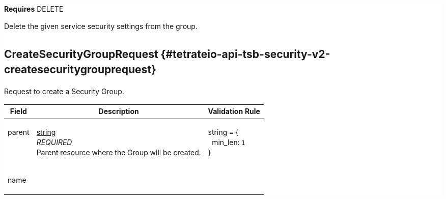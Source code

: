 </PanelContentCode>

**Requires** DELETE

Delete the given service security settings from the group.

</PanelContent>






## CreateSecurityGroupRequest {#tetrateio-api-tsb-security-v2-createsecuritygrouprequest}

Request to create a Security Group.



  
<div class="generated-table"></div>

<table>
<thead>
<tr>
<th>Field</th>
<th class="description">Description</th>
<th>Validation Rule</th>
</tr>
</thead>
    
<tr>
<td>


parent

</td>

<td>

[string](https://developers.google.com/protocol-buffers/docs/proto3#scalar) <br/> _REQUIRED_ <br/> Parent resource where the Group will be created.

</td>

<td>

string = {<br/>&nbsp;&nbsp;min_len: `1`<br/>}<br/>

</td>
</tr>
    
<tr>
<td>


name

</td>

<td>
